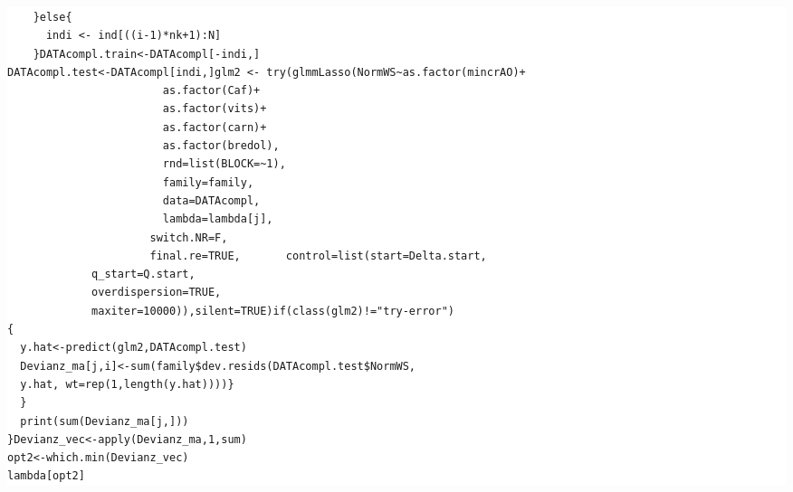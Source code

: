 ```
    }else{
      indi <- ind[((i-1)*nk+1):N]
    }DATAcompl.train<-DATAcompl[-indi,]
DATAcompl.test<-DATAcompl[indi,]glm2 <- try(glmmLasso(NormWS~as.factor(mincrAO)+
                        as.factor(Caf)+
                        as.factor(vits)+
                        as.factor(carn)+
                        as.factor(bredol),
                        rnd=list(BLOCK=~1),
                        family=family,
                        data=DATAcompl,
                        lambda=lambda[j],
                      switch.NR=F,
                      final.re=TRUE,       control=list(start=Delta.start,
             q_start=Q.start,
             overdispersion=TRUE, 
             maxiter=10000)),silent=TRUE)if(class(glm2)!="try-error")
{
  y.hat<-predict(glm2,DATAcompl.test)  
  Devianz_ma[j,i]<-sum(family$dev.resids(DATAcompl.test$NormWS,
  y.hat, wt=rep(1,length(y.hat))))} 
  }
  print(sum(Devianz_ma[j,]))
}Devianz_vec<-apply(Devianz_ma,1,sum)
opt2<-which.min(Devianz_vec)
lambda[opt2]
```
